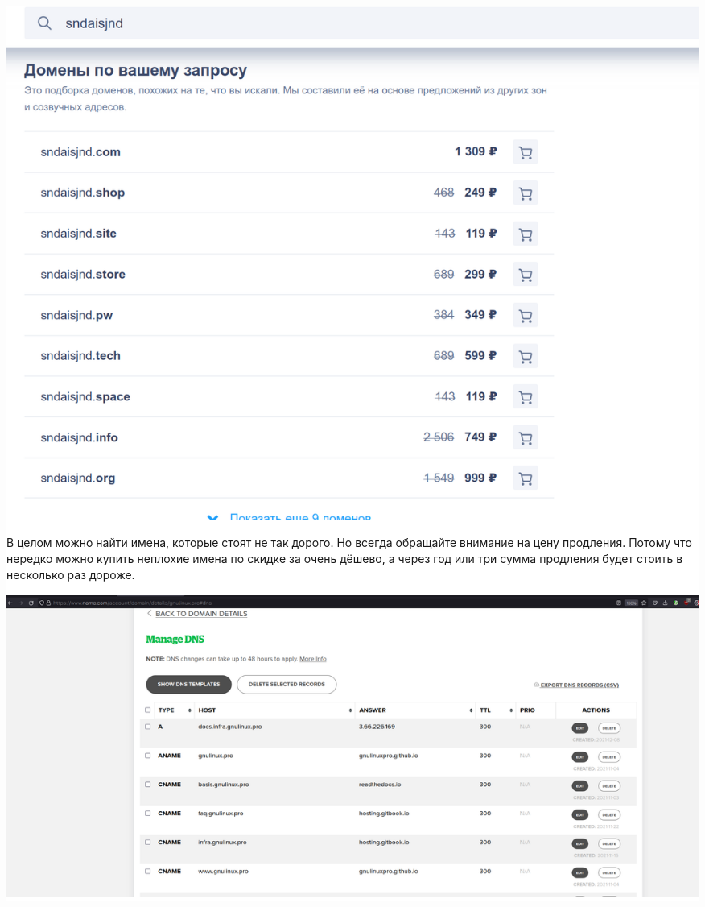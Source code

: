 ![](images/regru3.png)

В целом можно найти имена, которые стоят не так дорого. Но всегда обращайте внимание на цену продления. Потому что нередко можно купить неплохие имена по скидке за очень дёшево, а через год или три сумма продления будет стоить в несколько раз дороже. 

![](images/namecom.png)
